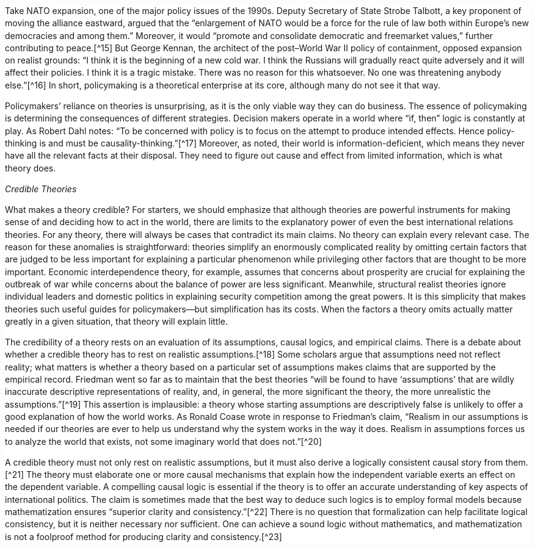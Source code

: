 Take NATO expansion, one of the major policy issues of the 1990s. Deputy Secretary of State Strobe Talbott, a key proponent of moving the alliance eastward, argued that the “enlargement of NATO would be a force for the rule of law both within Europe’s new democracies and among them.” Moreover, it would “promote and consolidate democratic and freemarket values,” further contributing to peace.[^15] But George Kennan, the architect of the post–World War II policy of containment, opposed expansion on realist grounds: “I think it is the beginning of a new cold war. I think the Russians will gradually react quite adversely and it will affect their policies. I think it is a tragic mistake. There was no reason for this whatsoever. No one was threatening anybody else.”[^16] In short, policymaking is a theoretical enterprise at its core, although many do not see it that way.

Policymakers’ reliance on theories is unsurprising, as it is the only viable way they can do business. The essence of policymaking is determining the consequences of different strategies. Decision makers operate in a world where “if, then” logic is constantly at play. As Robert Dahl notes: “To be concerned with policy is to focus on the attempt to produce intended effects. Hence policy-thinking is and must be causality-thinking.”[^17] Moreover, as noted, their world is information-deficient, which means they never have all the relevant facts at their disposal. They need to figure out cause and effect from limited information, which is what theory does.

_Credible Theories_

What makes a theory credible? For starters, we should emphasize that although theories are powerful instruments for making sense of and deciding how to act in the world, there are limits to the explanatory power of even the best international relations theories. For any theory, there will always be cases that contradict its main claims. No theory can explain every relevant case. The reason for these anomalies is straightforward: theories simplify an enormously complicated reality by omitting certain factors that are judged to be less important for explaining a particular phenomenon while privileging other factors that are thought to be more important. Economic interdependence theory, for example, assumes that concerns about prosperity are crucial for explaining the outbreak of war while concerns about the balance of power are less significant. Meanwhile, structural realist theories ignore individual leaders and domestic politics in explaining security competition among the great powers. It is this simplicity that makes theories such useful guides for policymakers—but simplification has its costs. When the factors a theory omits actually matter greatly in a given situation, that theory will explain little.

The credibility of a theory rests on an evaluation of its assumptions, causal logics, and empirical claims. There is a debate about whether a credible theory has to rest on realistic assumptions.[^18] Some scholars argue that assumptions need not reflect reality; what matters is whether a theory based on a particular set of assumptions makes claims that are supported by the empirical record. Friedman went so far as to maintain that the best theories “will be found to have ‘assumptions’ that are wildly inaccurate descriptive representations of reality, and, in general, the more significant the theory, the more unrealistic the assumptions.”[^19] This assertion is implausible: a theory whose starting assumptions are descriptively false is unlikely to offer a good explanation of how the world works. As Ronald Coase wrote in response to Friedman’s claim, “Realism in our assumptions is needed if our theories are ever to help us understand why the system works in the way it does. Realism in assumptions forces us to analyze the world that exists, not some imaginary world that does not.”[^20]

A credible theory must not only rest on realistic assumptions, but it must also derive a logically consistent causal story from them.[^21] The theory must elaborate one or more causal mechanisms that explain how the independent variable exerts an effect on the dependent variable. A compelling causal logic is essential if the theory is to offer an accurate understanding of key aspects of international politics. The claim is sometimes made that the best way to deduce such logics is to employ formal models because mathematization ensures “superior clarity and consistency.”[^22] There is no question that formalization can help facilitate logical consistency, but it is neither necessary nor sufficient. One can achieve a sound logic without mathematics, and mathematization is not a foolproof method for producing clarity and consistency.[^23]
